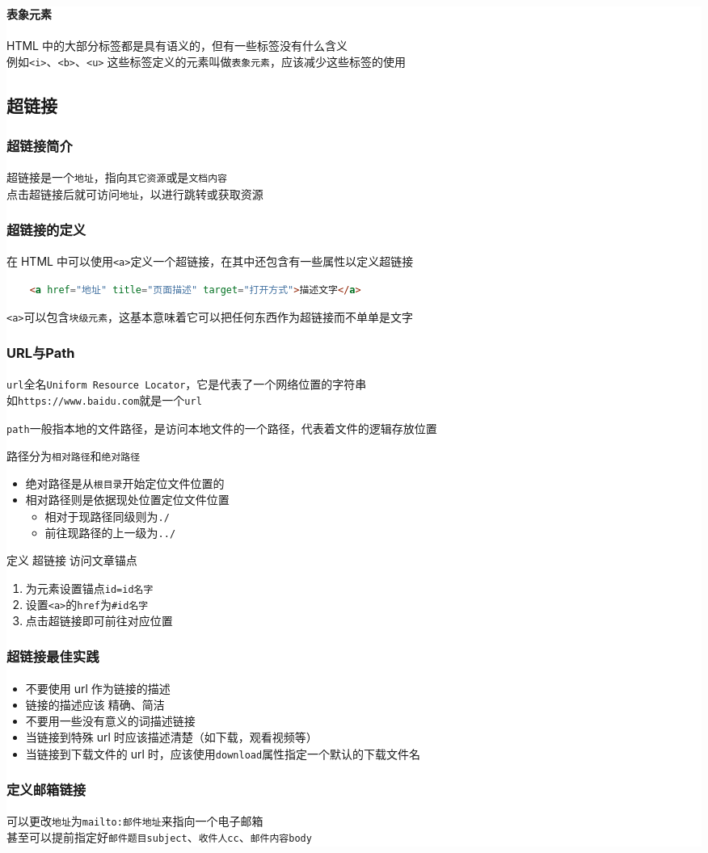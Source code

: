 #### 表象元素

HTML 中的大部分标签都是具有语义的，但有一些标签没有什么含义  
例如`<i>`、`<b>`、`<u>`
这些标签定义的元素叫做`表象元素`，应该减少这些标签的使用  

## 超链接

### 超链接简介

超链接是一个`地址`，指向`其它资源`或是`文档内容`  
点击超链接后就可访问`地址`，以进行跳转或获取资源  

### 超链接的定义

在 HTML 中可以使用`<a>`定义一个超链接，在其中还包含有一些属性以定义超链接  

```html
    <a href="地址" title="页面描述" target="打开方式">描述文字</a>
```

`<a>`可以包含`块级元素`，这基本意味着它可以把任何东西作为超链接而不单单是文字  

### URL与Path

`url`全名`Uniform Resource Locator`，它是代表了一个网络位置的字符串  
如`https://www.baidu.com`就是一个`url`  

`path`一般指本地的文件路径，是访问本地文件的一个路径，代表着文件的逻辑存放位置  

路径分为`相对路径`和`绝对路径`

* 绝对路径是从`根目录`开始定位文件位置的
* 相对路径则是依据现处位置定位文件位置
  * 相对于现路径同级则为`./`
  * 前往现路径的上一级为`../`

定义 超链接 访问文章锚点  

1. 为元素设置锚点`id=id名字`
2. 设置`<a>`的`href`为`#id名字`
3. 点击超链接即可前往对应位置

### 超链接最佳实践

* 不要使用 url 作为链接的描述
* 链接的描述应该 精确、简洁
* 不要用一些没有意义的词描述链接
* 当链接到特殊 url 时应该描述清楚（如下载，观看视频等）
* 当链接到下载文件的 url 时，应该使用`download`属性指定一个默认的下载文件名

### 定义邮箱链接

可以更改`地址`为`mailto:邮件地址`来指向一个电子邮箱  
甚至可以提前指定好`邮件题目subject`、`收件人cc`、`邮件内容body`
